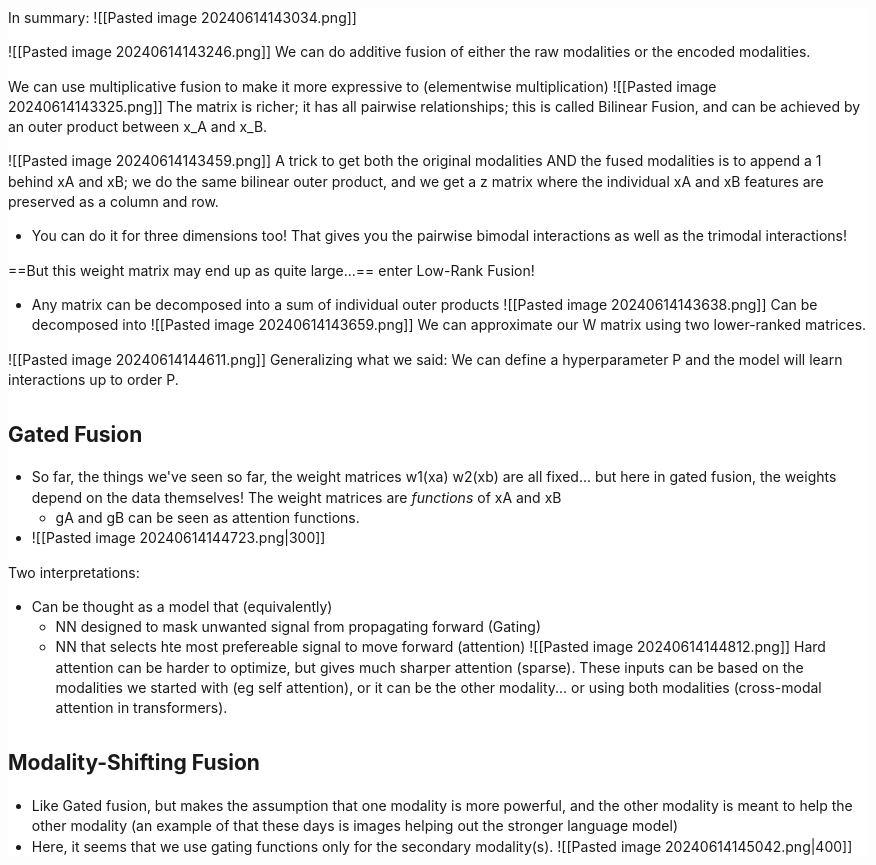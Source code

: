 In summary:
![[Pasted image 20240614143034.png]]

![[Pasted image 20240614143246.png]]
We can do additive fusion of either the raw modalities or the encoded modalities.

We can use multiplicative fusion to make it more expressive to (elementwise multiplication)
![[Pasted image 20240614143325.png]]
The matrix is richer; it has all pairwise relationships; this is called Bilinear Fusion, and can be achieved by an outer product between x_A and x_B.

![[Pasted image 20240614143459.png]]
A trick to get both the original modalities AND the fused modalities is to append a 1 behind xA and xB; we do the same bilinear outer product, and we get a z matrix where the individual xA and xB features are preserved as a column and row.
- You can do it for three dimensions too! That gives you the pairwise bimodal interactions as well as the trimodal interactions!

==But this weight matrix may end up as quite large...== enter Low-Rank Fusion!
- Any matrix can be decomposed into a sum of individual outer products
![[Pasted image 20240614143638.png]]
Can be decomposed into
![[Pasted image 20240614143659.png]]
We can approximate our W matrix using two lower-ranked matrices. 

![[Pasted image 20240614144611.png]]
Generalizing what we said: We can define a hyperparameter P and the model will learn interactions up to order P.

## Gated Fusion
- So far, the things we've seen so far, the weight matrices w1(xa) w2(xb) are all fixed... but here in gated fusion, the weights depend on the data themselves! The weight matrices are *functions* of xA and xB
	- gA and gB can be seen as attention functions.
- ![[Pasted image 20240614144723.png|300]]

Two interpretations:
- Can be thought as a model that (equivalently)
	- NN designed to mask unwanted signal from propagating forward (Gating)
	- NN that selects hte most prefereable signal to move forward (attention)
![[Pasted image 20240614144812.png]]
Hard attention can be harder to optimize, but gives much sharper attention (sparse). These inputs can be based on the modalities we started with (eg self attention), or it can be the other modality... or using both modalities (cross-modal attention in transformers).

## Modality-Shifting Fusion
- Like Gated fusion, but makes the assumption that one modality is more powerful, and the other modality is meant to help the other modality (an example of that these days is images helping out the stronger language model)
- Here, it seems that we use gating functions only for the secondary modality(s).
![[Pasted image 20240614145042.png|400]]
